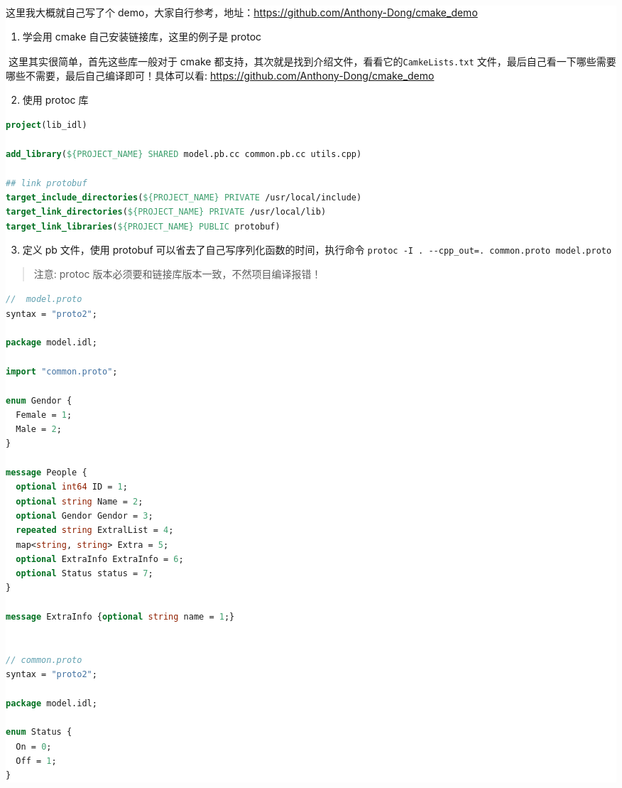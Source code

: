 这里我大概就自己写了个 demo，大家自行参考，地址：https://github.com/Anthony-Dong/cmake_demo

1. 学会用 cmake 自己安装链接库，这里的例子是 protoc

​ 这里其实很简单，首先这些库一般对于 cmake 都支持，其次就是找到介绍文件，看看它的`CamkeLists.txt` 文件，最后自己看一下哪些需要哪些不需要，最后自己编译即可！具体可以看: https://github.com/Anthony-Dong/cmake_demo

2. 使用 protoc 库

```cmake
project(lib_idl)

add_library(${PROJECT_NAME} SHARED model.pb.cc common.pb.cc utils.cpp)

## link protobuf
target_include_directories(${PROJECT_NAME} PRIVATE /usr/local/include)
target_link_directories(${PROJECT_NAME} PRIVATE /usr/local/lib)
target_link_libraries(${PROJECT_NAME} PUBLIC protobuf)
```

3. 定义 pb 文件，使用 protobuf 可以省去了自己写序列化函数的时间，执行命令 `protoc -I . --cpp_out=. common.proto model.proto`

> 注意: protoc 版本必须要和链接库版本一致，不然项目编译报错！

```protobuf
//  model.proto
syntax = "proto2";

package model.idl;

import "common.proto";

enum Gendor {
  Female = 1;
  Male = 2;
}

message People {
  optional int64 ID = 1;
  optional string Name = 2;
  optional Gendor Gendor = 3;
  repeated string ExtralList = 4;
  map<string, string> Extra = 5;
  optional ExtraInfo ExtraInfo = 6;
  optional Status status = 7;
}

message ExtraInfo {optional string name = 1;}


// common.proto
syntax = "proto2";

package model.idl;

enum Status {
  On = 0;
  Off = 1;
}
```
